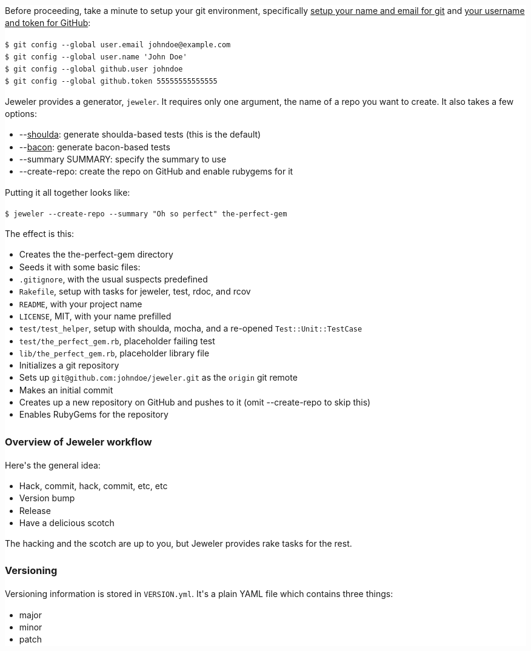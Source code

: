 Before proceeding, take a minute to setup your git environment, specifically [setup your name and email for git](http://github.com/guides/tell-git-your-user-name-and-email-address) and [your username and token for GitHub](http://github.com/guides/local-github-config):

    $ git config --global user.email johndoe@example.com
    $ git config --global user.name 'John Doe'
    $ git config --global github.user johndoe
    $ git config --global github.token 55555555555555

Jeweler provides a generator, `jeweler`. It requires only one argument, the name of a repo you want to create. It also takes a few options:

 * --[shoulda](http://github.com/thoughtbot/shoulda): generate shoulda-based tests (this is the default)
 * --[bacon](http://github.com/chneukirchen/bacon/tree/master): generate bacon-based tests
 * --summary SUMMARY: specify the summary to use
 * --create-repo: create the repo on GitHub and enable rubygems for it

Putting it all together looks like:

    $ jeweler --create-repo --summary "Oh so perfect" the-perfect-gem

The effect is this:

 * Creates the the-perfect-gem directory
 * Seeds it with some basic files:
  * `.gitignore`, with the usual suspects predefined
  * `Rakefile`, setup with tasks for jeweler, test, rdoc, and rcov
  * `README`, with your project name
  * `LICENSE`, MIT, with your name prefilled
  * `test/test_helper`, setup with shoulda, mocha, and a re-opened `Test::Unit::TestCase`
  * `test/the_perfect_gem.rb`, placeholder failing test
  * `lib/the_perfect_gem.rb`, placeholder library file
 * Initializes a git repository
 * Sets up `git@github.com:johndoe/jeweler.git` as the `origin` git remote
 * Makes an initial commit
 * Creates up a new repository on GitHub and pushes to it (omit --create-repo to skip this)
 * Enables RubyGems for the repository

### Overview of Jeweler workflow

Here's the general idea:

 * Hack, commit, hack, commit, etc, etc
 * Version bump
 * Release
 * Have a delicious scotch

The hacking and the scotch are up to you, but Jeweler provides rake tasks for the rest.

### Versioning

Versioning information is stored in `VERSION.yml`. It's a plain YAML file which contains three things:

 * major
 * minor
 * patch
